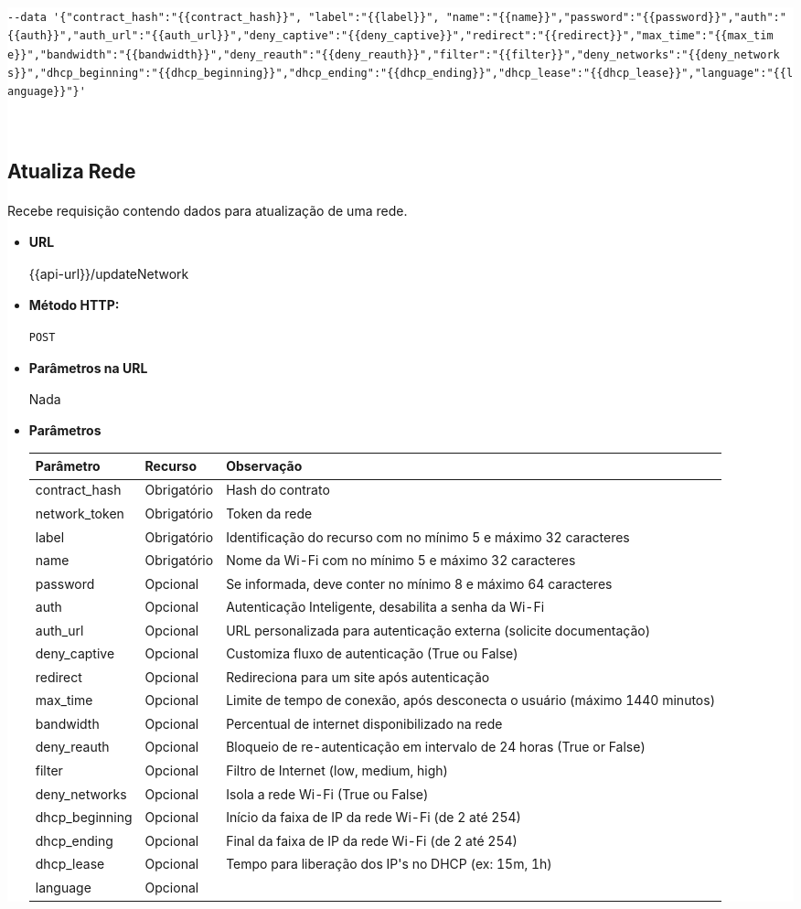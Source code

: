   ````
  --data '{"contract_hash":"{{contract_hash}}", "label":"{{label}}", "name":"{{name}}","password":"{{password}}","auth":"{{auth}}","auth_url":"{{auth_url}}","deny_captive":"{{deny_captive}}","redirect":"{{redirect}}","max_time":"{{max_time}}","bandwidth":"{{bandwidth}}","deny_reauth":"{{deny_reauth}}","filter":"{{filter}}","deny_networks":"{{deny_networks}}","dhcp_beginning":"{{dhcp_beginning}}","dhcp_ending":"{{dhcp_ending}}","dhcp_lease":"{{dhcp_lease}}","language":"{{language}}"}'
  ````

<br/>

**Atualiza Rede**
----
  Recebe requisição contendo dados para atualização de uma rede.

* **URL**

  {{api-url}}/updateNetwork

* **Método HTTP:**

  `POST`
  
*  **Parâmetros na URL**

   Nada 

* **Parâmetros**

	| Parâmetro | Recurso | Observação |
	|--|--|--|
	| contract_hash | Obrigatório | Hash do contrato |
	| network_token | Obrigatório | Token da rede |
	| label | Obrigatório | Identificação do recurso com no mínimo 5 e máximo 32 caracteres |
	| name | Obrigatório | Nome da Wi-Fi com no mínimo 5 e máximo 32 caracteres |
	| password | Opcional | Se informada, deve conter no mínimo 8 e máximo 64 caracteres |	
	| auth | Opcional | Autenticação Inteligente, desabilita a senha da Wi-Fi |	
	| auth_url | Opcional | URL personalizada para autenticação externa (solicite documentação) |	
	| deny_captive | Opcional | Customiza fluxo de autenticação (True ou False) |	
	| redirect | Opcional | Redireciona para um site após autenticação |	
	| max_time | Opcional | Limite de tempo de conexão, após desconecta o usuário (máximo 1440 minutos) |	
	| bandwidth | Opcional | Percentual de internet disponibilizado na rede |	
	| deny_reauth | Opcional | Bloqueio de re-autenticação em intervalo de 24 horas (True or False) |	
	| filter | Opcional | Filtro de Internet (low, medium, high) |	
	| deny_networks | Opcional | Isola a rede Wi-Fi (True ou False) |	
	| dhcp_beginning | Opcional | Início da faixa de IP da rede Wi-Fi (de 2 até 254) |	
	| dhcp_ending | Opcional | Final da faixa de IP da rede Wi-Fi (de 2 até 254) |	
	| dhcp_lease | Opcional | Tempo para liberação dos IP's no DHCP (ex: 15m, 1h) |
	| language | Opcional |  |
